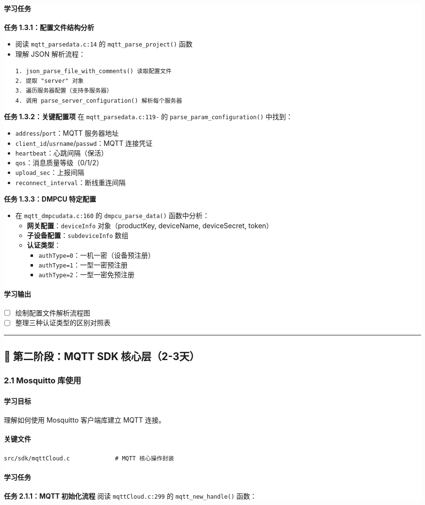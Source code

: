 #### 学习任务

**任务 1.3.1：配置文件结构分析**
- 阅读 `mqtt_parsedata.c:14` 的 `mqtt_parse_project()` 函数
- 理解 JSON 解析流程：
  ```
  1. json_parse_file_with_comments() 读取配置文件
  2. 提取 "server" 对象
  3. 遍历服务器配置（支持多服务器）
  4. 调用 parse_server_configuration() 解析每个服务器
  ```

**任务 1.3.2：关键配置项**
在 `mqtt_parsedata.c:119-` 的 `parse_param_configuration()` 中找到：
- `address`/`port`：MQTT 服务器地址
- `client_id`/`usrname`/`passwd`：MQTT 连接凭证
- `heartbeat`：心跳间隔（保活）
- `qos`：消息质量等级（0/1/2）
- `upload_sec`：上报间隔
- `reconnect_interval`：断线重连间隔

**任务 1.3.3：DMPCU 特定配置**
- 在 `mqtt_dmpcudata.c:160` 的 `dmpcu_parse_data()` 函数中分析：
  - **网关配置**：`deviceInfo` 对象（productKey, deviceName, deviceSecret, token）
  - **子设备配置**：`subdeviceInfo` 数组
  - **认证类型**：
    - `authType=0`：一机一密（设备预注册）
    - `authType=1`：一型一密预注册
    - `authType=2`：一型一密免预注册

#### 学习输出
- [ ] 绘制配置文件解析流程图
- [ ] 整理三种认证类型的区别对照表

---

## 📡 第二阶段：MQTT SDK 核心层（2-3天）

### 2.1 Mosquitto 库使用

#### 学习目标
理解如何使用 Mosquitto 客户端库建立 MQTT 连接。

#### 关键文件
```
src/sdk/mqttCloud.c             # MQTT 核心操作封装
```

#### 学习任务

**任务 2.1.1：MQTT 初始化流程**
阅读 `mqttCloud.c:299` 的 `mqtt_new_handle()` 函数：
